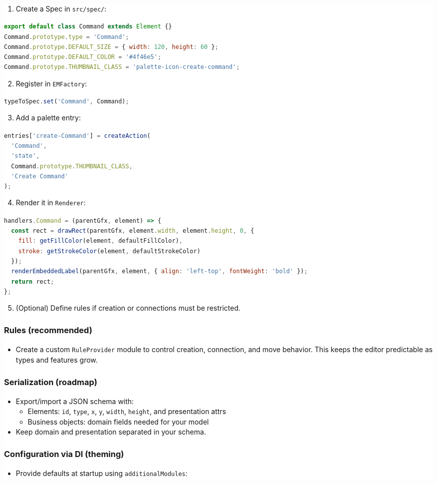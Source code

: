 1) Create a Spec in `src/spec/`:

```js
export default class Command extends Element {}
Command.prototype.type = 'Command';
Command.prototype.DEFAULT_SIZE = { width: 120, height: 60 };
Command.prototype.DEFAULT_COLOR = '#4f46e5';
Command.prototype.THUMBNAIL_CLASS = 'palette-icon-create-command';
```

2) Register in `EMFactory`:

```js
typeToSpec.set('Command', Command);
```

3) Add a palette entry:

```js
entries['create-Command'] = createAction(
  'Command',
  'state',
  Command.prototype.THUMBNAIL_CLASS,
  'Create Command'
);
```

4) Render it in `Renderer`:

```js
handlers.Command = (parentGfx, element) => {
  const rect = drawRect(parentGfx, element.width, element.height, 0, {
    fill: getFillColor(element, defaultFillColor),
    stroke: getStrokeColor(element, defaultStrokeColor)
  });
  renderEmbeddedLabel(parentGfx, element, { align: 'left-top', fontWeight: 'bold' });
  return rect;
};
```

5) (Optional) Define rules if creation or connections must be restricted.

### Rules (recommended)

- Create a custom `RuleProvider` module to control creation, connection, and move behavior. This keeps the editor predictable as types and features grow.

### Serialization (roadmap)

- Export/import a JSON schema with:
  - Elements: `id`, `type`, `x`, `y`, `width`, `height`, and presentation attrs
  - Business objects: domain fields needed for your model
- Keep domain and presentation separated in your schema.

### Configuration via DI (theming)

- Provide defaults at startup using `additionalModules`:
